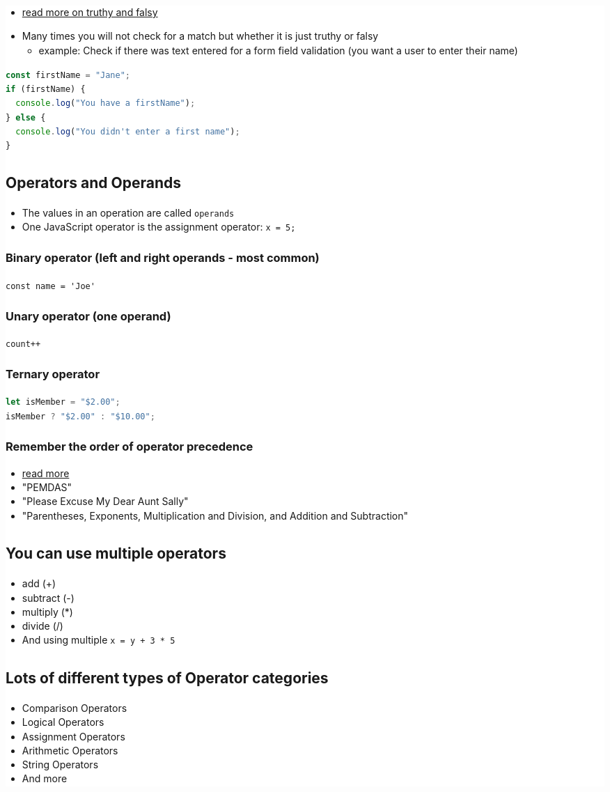 - [read more on truthy and falsy](https://www.sitepoint.com/javascript-truthy-falsy/)

* Many times you will not check for a match but whether it is just truthy or falsy
  - example: Check if there was text entered for a form field validation (you want a user to enter their name)

```javascript
const firstName = "Jane";
if (firstName) {
  console.log("You have a firstName");
} else {
  console.log("You didn't enter a first name");
}
```

## Operators and Operands

- The values in an operation are called `operands`
- One JavaScript operator is the assignment operator: `x = 5;`

### Binary operator (left and right operands - most common)

`const name = 'Joe'`

### Unary operator (one operand)

`count++`

### Ternary operator

```javascript
let isMember = "$2.00";
isMember ? "$2.00" : "$10.00";
```

### Remember the order of operator precedence

- [read more](https://www.purplemath.com/modules/orderops.htm)
- "PEMDAS"
- "Please Excuse My Dear Aunt Sally"
- "Parentheses, Exponents, Multiplication and Division, and Addition and Subtraction"

## You can use multiple operators

- add (+)
- subtract (-)
- multiply (\*)
- divide (/)
- And using multiple `x = y + 3 * 5`

## Lots of different types of Operator categories

- Comparison Operators
- Logical Operators
- Assignment Operators
- Arithmetic Operators
- String Operators
- And more
